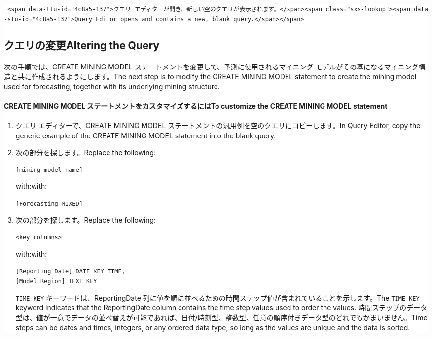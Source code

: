      <span data-ttu-id="4c8a5-137">クエリ エディターが開き、新しい空のクエリが表示されます。</span><span class="sxs-lookup"><span data-stu-id="4c8a5-137">Query Editor opens and contains a new, blank query.</span></span>  
  
## <a name="altering-the-query"></a><span data-ttu-id="4c8a5-138">クエリの変更</span><span class="sxs-lookup"><span data-stu-id="4c8a5-138">Altering the Query</span></span>  
 <span data-ttu-id="4c8a5-139">次の手順では、CREATE MINING MODEL ステートメントを変更して、予測に使用されるマイニング モデルがその基になるマイニング構造と共に作成されるようにします。</span><span class="sxs-lookup"><span data-stu-id="4c8a5-139">The next step is to modify the CREATE MINING MODEL statement to create the mining model used for forecasting, together with its underlying mining structure.</span></span>  
  
#### <a name="to-customize-the-create-mining-model-statement"></a><span data-ttu-id="4c8a5-140">CREATE MINING MODEL ステートメントをカスタマイズするには</span><span class="sxs-lookup"><span data-stu-id="4c8a5-140">To customize the CREATE MINING MODEL statement</span></span>  
  
1.  <span data-ttu-id="4c8a5-141">クエリ エディターで、CREATE MINING MODEL ステートメントの汎用例を空のクエリにコピーします。</span><span class="sxs-lookup"><span data-stu-id="4c8a5-141">In Query Editor, copy the generic example of the CREATE MINING MODEL statement into the blank query.</span></span>  
  
2.  <span data-ttu-id="4c8a5-142">次の部分を探します。</span><span class="sxs-lookup"><span data-stu-id="4c8a5-142">Replace the following:</span></span>  
  
    ```  
    [mining model name]   
    ```  
  
     <span data-ttu-id="4c8a5-143">with:</span><span class="sxs-lookup"><span data-stu-id="4c8a5-143">with:</span></span>  
  
    ```  
    [Forecasting_MIXED]  
    ```  
  
3.  <span data-ttu-id="4c8a5-144">次の部分を探します。</span><span class="sxs-lookup"><span data-stu-id="4c8a5-144">Replace the following:</span></span>  
  
    ```  
    <key columns>  
    ```  
  
     <span data-ttu-id="4c8a5-145">with:</span><span class="sxs-lookup"><span data-stu-id="4c8a5-145">with:</span></span>  
  
    ```  
    [Reporting Date] DATE KEY TIME,  
    [Model Region] TEXT KEY  
    ```  
  
     <span data-ttu-id="4c8a5-146">`TIME KEY` キーワードは、ReportingDate 列に値を順に並べるための時間ステップ値が含まれていることを示します。</span><span class="sxs-lookup"><span data-stu-id="4c8a5-146">The `TIME KEY` keyword indicates that the ReportingDate column contains the time step values used to order the values.</span></span> <span data-ttu-id="4c8a5-147">時間ステップのデータ型は、値が一意でデータの並べ替えが可能であれば、日付/時刻型、整数型、任意の順序付きデータ型のどれでもかまいません。</span><span class="sxs-lookup"><span data-stu-id="4c8a5-147">Time steps can be dates and times, integers, or any ordered data type, so long as the values are unique and the data is sorted.</span></span>  
  